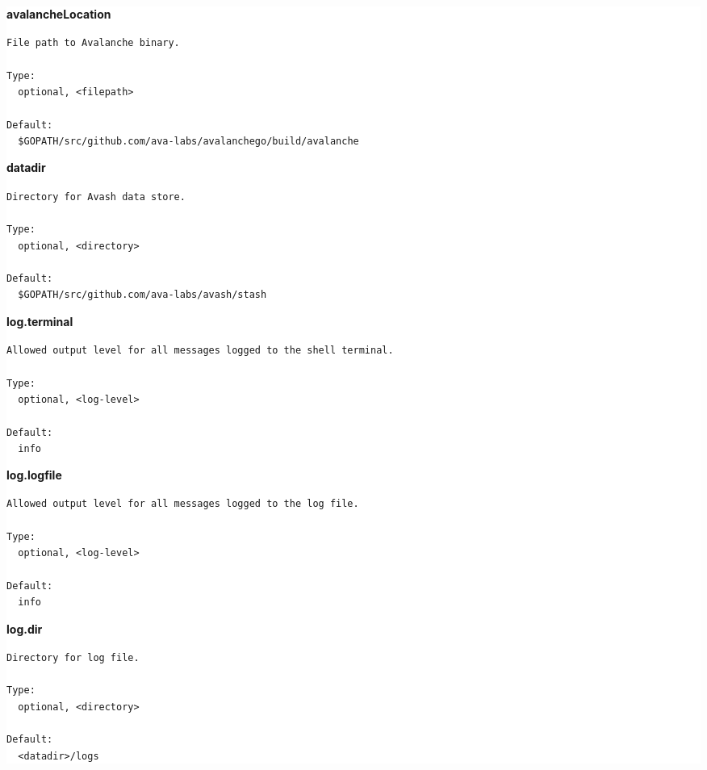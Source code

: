 **avalancheLocation**

```text
File path to Avalanche binary.

Type:
  optional, <filepath>

Default:
  $GOPATH/src/github.com/ava-labs/avalanchego/build/avalanche
```

**datadir**

```text
Directory for Avash data store.

Type:
  optional, <directory>

Default:
  $GOPATH/src/github.com/ava-labs/avash/stash
```

**log.terminal**

```text
Allowed output level for all messages logged to the shell terminal.

Type:
  optional, <log-level>

Default:
  info
```

**log.logfile**

```text
Allowed output level for all messages logged to the log file.

Type:
  optional, <log-level>

Default:
  info
```

**log.dir**

```text
Directory for log file.

Type:
  optional, <directory>

Default:
  <datadir>/logs
```

